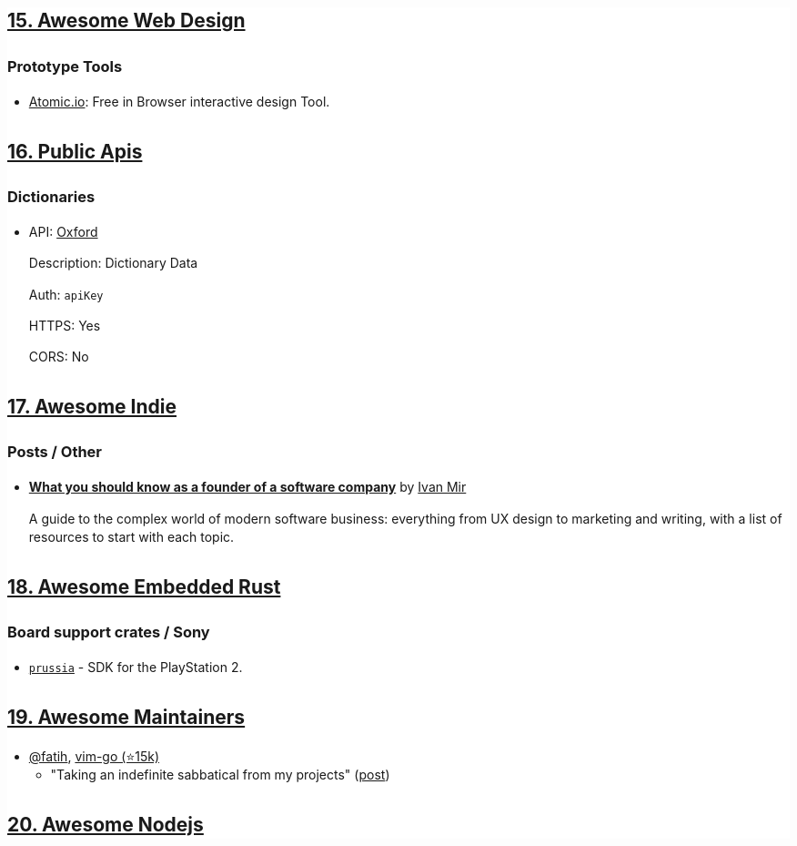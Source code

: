 ## [15. Awesome Web Design](/content/nicolesaidy/awesome-web-design/week/README.md)

### Prototype Tools

*   [Atomic.io](https://atomic.io/): Free in Browser interactive design Tool.

## [16. Public Apis](/content/public-apis/public-apis/week/README.md)

### Dictionaries

- API: [Oxford](https://developer.oxforddictionaries.com/)

  Description: Dictionary Data

  Auth: `apiKey`

  HTTPS: Yes

  CORS: No



## [17. Awesome Indie](/content/mezod/awesome-indie/week/README.md)

### Posts / Other

*   **[What you should know as a founder of a software company](https://qotoqot.com/blog/founder-skills/)** by [Ivan Mir](https://twitter.com/ivmirx)

    A guide to the complex world of modern software business: everything from UX design to marketing and writing, with a list of resources to start with each topic.

## [18. Awesome Embedded Rust](/content/rust-embedded/awesome-embedded-rust/week/README.md)

### Board support crates / Sony

*   [`prussia`](https://github.com/ZirconiumX/prussia) - SDK for the PlayStation 2.

## [19. Awesome Maintainers](/content/nayafia/awesome-maintainers/week/README.md)
*   [@fatih](https://github.com/fatih), [vim-go (⭐15k)](https://github.com/fatih/vim-go)
    *   "Taking an indefinite sabbatical from my projects" ([post](https://arslan.io/2018/10/09/taking-an-indefinite-sabbatical-from-my-projects/))

## [20. Awesome Nodejs](/content/sindresorhus/awesome-nodejs/week/README.md)
